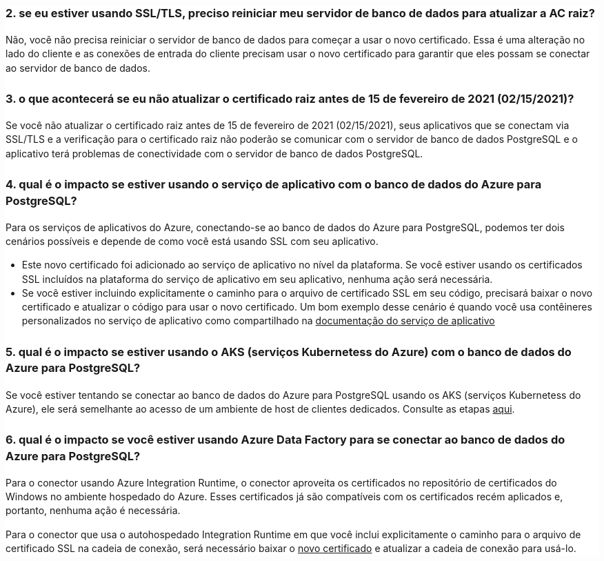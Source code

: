 ### <a name="2-if-i-am-using-ssltls-do-i-need-to-restart-my-database-server-to-update-the-root-ca"></a>2. se eu estiver usando SSL/TLS, preciso reiniciar meu servidor de banco de dados para atualizar a AC raiz?
Não, você não precisa reiniciar o servidor de banco de dados para começar a usar o novo certificado. Essa é uma alteração no lado do cliente e as conexões de entrada do cliente precisam usar o novo certificado para garantir que eles possam se conectar ao servidor de banco de dados.

### <a name="3-what-will-happen-if-i-do-not-update-the-root-certificate-before-february-15-2021-02152021"></a>3. o que acontecerá se eu não atualizar o certificado raiz antes de 15 de fevereiro de 2021 (02/15/2021)?
Se você não atualizar o certificado raiz antes de 15 de fevereiro de 2021 (02/15/2021), seus aplicativos que se conectam via SSL/TLS e a verificação para o certificado raiz não poderão se comunicar com o servidor de banco de dados PostgreSQL e o aplicativo terá problemas de conectividade com o servidor de banco de dados PostgreSQL.

### <a name="4-what-is-the-impact-if-using-app-service-with-azure-database-for-postgresql"></a>4. qual é o impacto se estiver usando o serviço de aplicativo com o banco de dados do Azure para PostgreSQL?
Para os serviços de aplicativos do Azure, conectando-se ao banco de dados do Azure para PostgreSQL, podemos ter dois cenários possíveis e depende de como você está usando SSL com seu aplicativo.
*   Este novo certificado foi adicionado ao serviço de aplicativo no nível da plataforma. Se você estiver usando os certificados SSL incluídos na plataforma do serviço de aplicativo em seu aplicativo, nenhuma ação será necessária.
*   Se você estiver incluindo explicitamente o caminho para o arquivo de certificado SSL em seu código, precisará baixar o novo certificado e atualizar o código para usar o novo certificado. Um bom exemplo desse cenário é quando você usa contêineres personalizados no serviço de aplicativo como compartilhado na [documentação do serviço de aplicativo](/app-service/tutorial-multi-container-app#configure-database-variables-in-wordpress.md)

### <a name="5-what-is-the-impact-if-using-azure-kubernetes-services-aks-with-azure-database-for-postgresql"></a>5. qual é o impacto se estiver usando o AKS (serviços Kubernetess do Azure) com o banco de dados do Azure para PostgreSQL?
Se você estiver tentando se conectar ao banco de dados do Azure para PostgreSQL usando os AKS (serviços Kubernetess do Azure), ele será semelhante ao acesso de um ambiente de host de clientes dedicados. Consulte as etapas [aqui](../aks/ingress-own-tls.md).

### <a name="6-what-is-the-impact-if-using-azure-data-factory-to-connect-to-azure-database-for-postgresql"></a>6. qual é o impacto se você estiver usando Azure Data Factory para se conectar ao banco de dados do Azure para PostgreSQL?
Para o conector usando Azure Integration Runtime, o conector aproveita os certificados no repositório de certificados do Windows no ambiente hospedado do Azure. Esses certificados já são compatíveis com os certificados recém aplicados e, portanto, nenhuma ação é necessária.

Para o conector que usa o autohospedado Integration Runtime em que você inclui explicitamente o caminho para o arquivo de certificado SSL na cadeia de conexão, será necessário baixar o [novo certificado](https://cacerts.digicert.com/DigiCertGlobalRootG2.crt.pem) e atualizar a cadeia de conexão para usá-lo.
